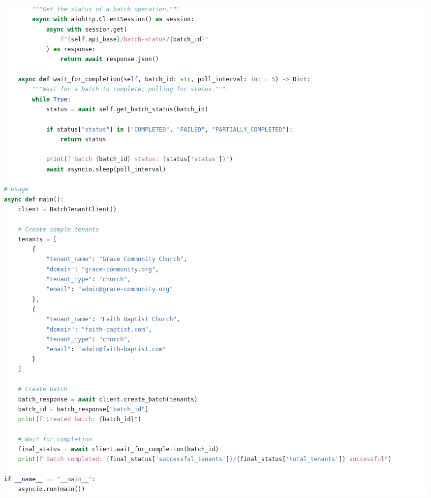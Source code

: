 ```python
        """Get the status of a batch operation."""
        async with aiohttp.ClientSession() as session:
            async with session.get(
                f"{self.api_base}/batch-status/{batch_id}"
            ) as response:
                return await response.json()
    
    async def wait_for_completion(self, batch_id: str, poll_interval: int = 5) -> Dict:
        """Wait for a batch to complete, polling for status."""
        while True:
            status = await self.get_batch_status(batch_id)
            
            if status["status"] in ["COMPLETED", "FAILED", "PARTIALLY_COMPLETED"]:
                return status
            
            print(f"Batch {batch_id} status: {status['status']}")
            await asyncio.sleep(poll_interval)

# Usage
async def main():
    client = BatchTenantClient()
    
    # Create sample tenants
    tenants = [
        {
            "tenant_name": "Grace Community Church",
            "domain": "grace-community.org",
            "tenant_type": "church",
            "email": "admin@grace-community.org"
        },
        {
            "tenant_name": "Faith Baptist Church",
            "domain": "faith-baptist.com",
            "tenant_type": "church",
            "email": "admin@faith-baptist.com"
        }
    ]
    
    # Create batch
    batch_response = await client.create_batch(tenants)
    batch_id = batch_response["batch_id"]
    print(f"Created batch: {batch_id}")
    
    # Wait for completion
    final_status = await client.wait_for_completion(batch_id)
    print(f"Batch completed: {final_status['successful_tenants']}/{final_status['total_tenants']} successful")

if __name__ == "__main__":
    asyncio.run(main())
```

